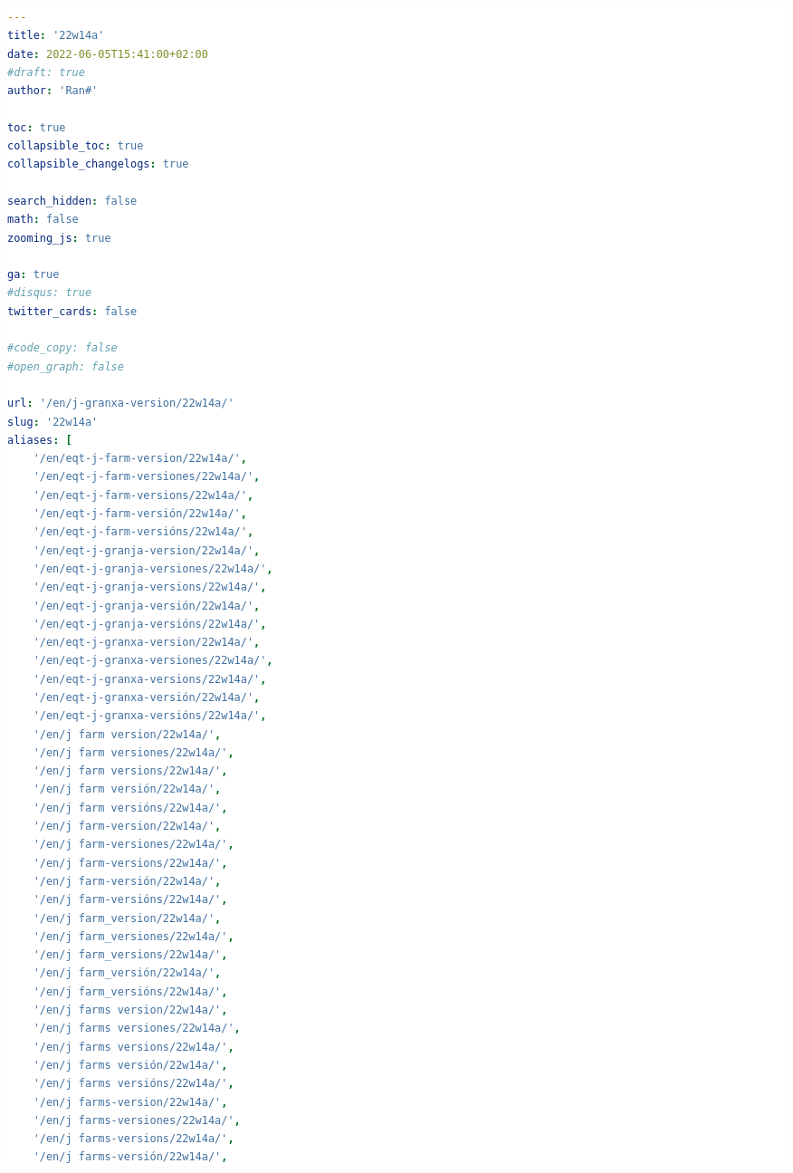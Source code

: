```yaml
---
title: '22w14a'
date: 2022-06-05T15:41:00+02:00
#draft: true
author: 'Ran#'

toc: true
collapsible_toc: true
collapsible_changelogs: true

search_hidden: false
math: false
zooming_js: true

ga: true
#disqus: true
twitter_cards: false

#code_copy: false
#open_graph: false

url: '/en/j-granxa-version/22w14a/'
slug: '22w14a'
aliases: [
    '/en/eqt-j-farm-version/22w14a/',
    '/en/eqt-j-farm-versiones/22w14a/',
    '/en/eqt-j-farm-versions/22w14a/',
    '/en/eqt-j-farm-versión/22w14a/',
    '/en/eqt-j-farm-versións/22w14a/',
    '/en/eqt-j-granja-version/22w14a/',
    '/en/eqt-j-granja-versiones/22w14a/',
    '/en/eqt-j-granja-versions/22w14a/',
    '/en/eqt-j-granja-versión/22w14a/',
    '/en/eqt-j-granja-versións/22w14a/',
    '/en/eqt-j-granxa-version/22w14a/',
    '/en/eqt-j-granxa-versiones/22w14a/',
    '/en/eqt-j-granxa-versions/22w14a/',
    '/en/eqt-j-granxa-versión/22w14a/',
    '/en/eqt-j-granxa-versións/22w14a/',
    '/en/j farm version/22w14a/',
    '/en/j farm versiones/22w14a/',
    '/en/j farm versions/22w14a/',
    '/en/j farm versión/22w14a/',
    '/en/j farm versións/22w14a/',
    '/en/j farm-version/22w14a/',
    '/en/j farm-versiones/22w14a/',
    '/en/j farm-versions/22w14a/',
    '/en/j farm-versión/22w14a/',
    '/en/j farm-versións/22w14a/',
    '/en/j farm_version/22w14a/',
    '/en/j farm_versiones/22w14a/',
    '/en/j farm_versions/22w14a/',
    '/en/j farm_versión/22w14a/',
    '/en/j farm_versións/22w14a/',
    '/en/j farms version/22w14a/',
    '/en/j farms versiones/22w14a/',
    '/en/j farms versions/22w14a/',
    '/en/j farms versión/22w14a/',
    '/en/j farms versións/22w14a/',
    '/en/j farms-version/22w14a/',
    '/en/j farms-versiones/22w14a/',
    '/en/j farms-versions/22w14a/',
    '/en/j farms-versión/22w14a/',
```